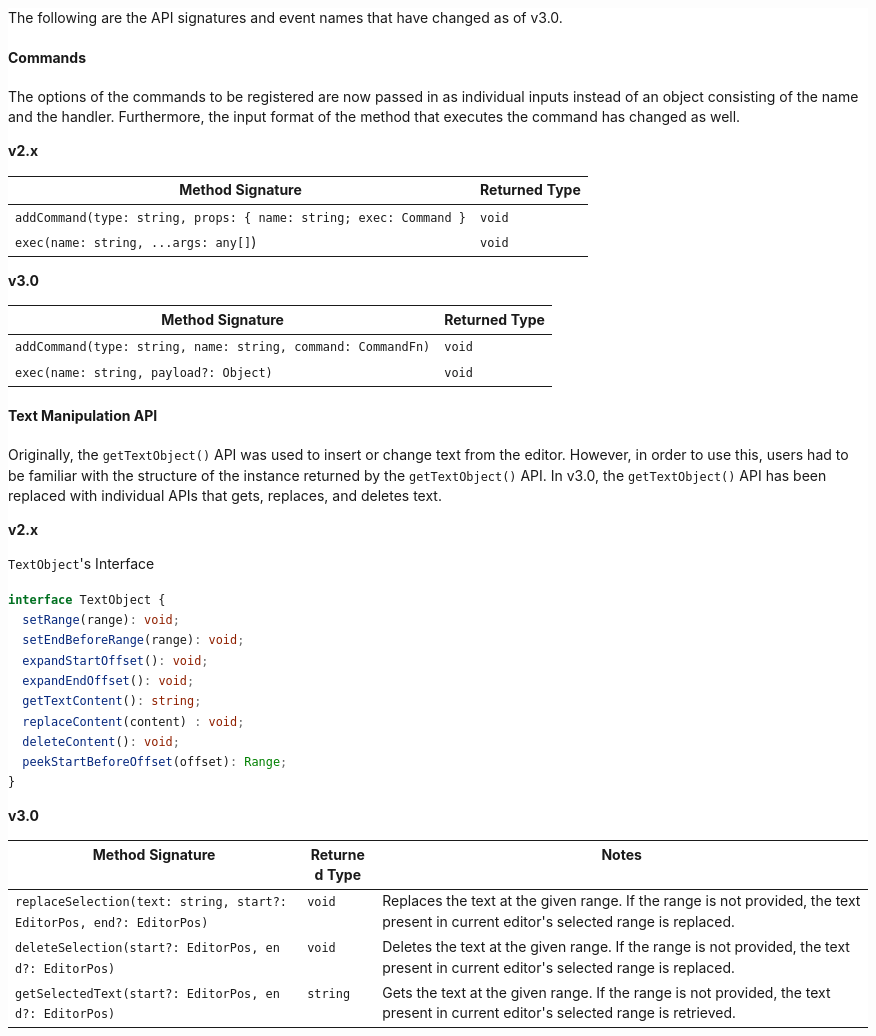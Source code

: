 The following are the API signatures and event names that have changed as of v3.0. 

#### Commands
The options of the commands to be registered are now passed in as individual inputs instead of an object consisting of the name and the handler. Furthermore, the input format of the method that executes the command has changed as well. 

**v2.x**

| Method Signature             | Returned Type         |
| ----------------- | ------------ |
| `addCommand(type: string, props: { name: string; exec: Command }` | `void` |
| `exec(name: string, ...args: any[]`) | `void` |

**v3.0**

| Method Signature              | Returned Type     |
| ----------------- | ------------ |
| `addCommand(type: string, name: string, command: CommandFn)` | `void` |
| `exec(name: string, payload?: Object)` | `void` |

#### Text Manipulation API
Originally, the `getTextObject()` API was used to insert or change text from the editor. However, in order to use this, users had to be familiar with the structure of the instance returned by the `getTextObject()` API. In v3.0, the `getTextObject()` API has been replaced with individual APIs that gets, replaces, and deletes text. 

**v2.x**

`TextObject`'s Interface

```ts
interface TextObject {
  setRange(range): void;
  setEndBeforeRange(range): void;
  expandStartOffset(): void;
  expandEndOffset(): void;
  getTextContent(): string;
  replaceContent(content) : void;
  deleteContent(): void;
  peekStartBeforeOffset(offset): Range;
}
```

**v3.0**

| Method Signature              | Returned Type         | Notes        |
| ----------------- | ------------ | ------------ |
| `replaceSelection(text: string, start?: EditorPos, end?: EditorPos) ` | `void` | Replaces the text at the given range. If the range is not provided, the text present in current editor's selected range is replaced. |
| `deleteSelection(start?: EditorPos, end?: EditorPos)` | `void` | Deletes the text at the given range. If the range is not provided, the text present in current editor's selected range is replaced. |
| `getSelectedText(start?: EditorPos, end?: EditorPos)` | `string` | Gets the text at the given range. If the range is not provided, the text present in current editor's selected range is retrieved. |
